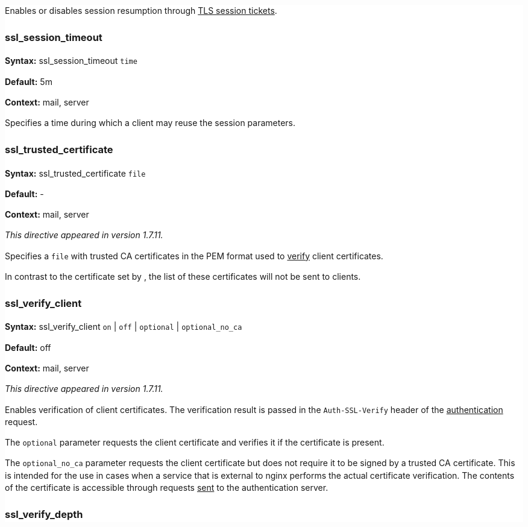 
Enables or disables session resumption through
[TLS session tickets](https://datatracker.ietf.org/doc/html/rfc5077).
### ssl_session_timeout

**Syntax:** ssl_session_timeout `time`

**Default:** 5m

**Context:** mail, server


Specifies a time during which a client may reuse the
session parameters.
### ssl_trusted_certificate

**Syntax:** ssl_trusted_certificate `file`

**Default:** -

**Context:** mail, server

_This directive appeared in version 1.7.11._


Specifies a `file` with trusted CA certificates in the PEM format
used to [verify](#ssl_verify_client) client certificates.

In contrast to the certificate set by [](#ssl_client_certificate),
the list of these certificates will not be sent to clients.
### ssl_verify_client

**Syntax:** ssl_verify_client `on` | `off` | `optional` | `optional_no_ca`

**Default:** off

**Context:** mail, server

_This directive appeared in version 1.7.11._


Enables verification of client certificates.
The verification result is passed in the
`Auth-SSL-Verify` header of the
[authentication](/nginx/module-reference/mail/ngx_mail_auth_http_module#auth_http)
request.

The `optional` parameter requests the client
certificate and verifies it if the certificate is present.

The `optional_no_ca` parameter
requests the client
certificate but does not require it to be signed by a trusted CA certificate.
This is intended for the use in cases when a service that is external to nginx
performs the actual certificate verification.
The contents of the certificate is accessible through requests
[sent](/nginx/module-reference/mail/ngx_mail_auth_http_module#auth_http_pass_client_cert)
to the authentication server.
### ssl_verify_depth
